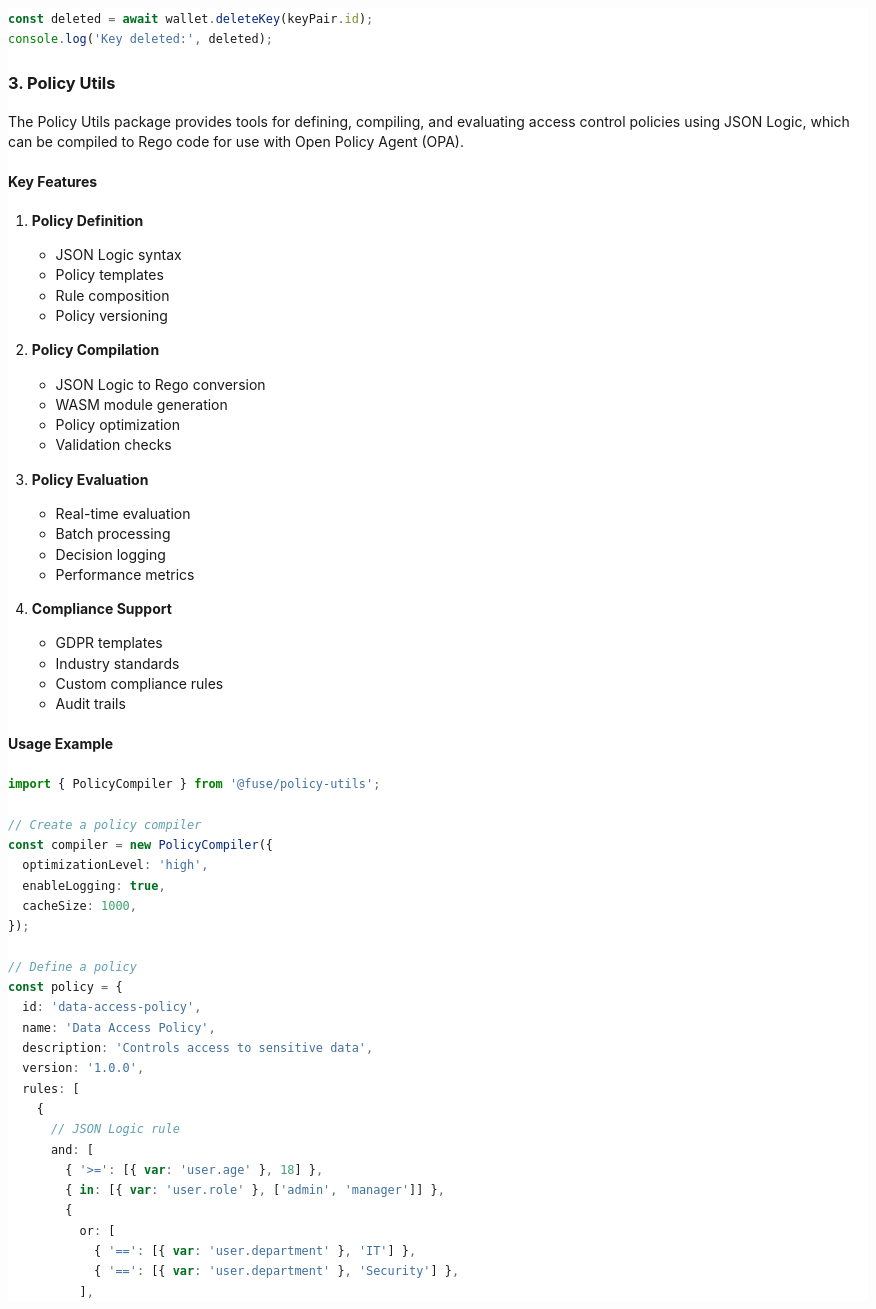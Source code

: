 ```typescript
const deleted = await wallet.deleteKey(keyPair.id);
console.log('Key deleted:', deleted);
```

### 3. Policy Utils

The Policy Utils package provides tools for defining, compiling, and evaluating access control policies using JSON Logic, which can be compiled to Rego code for use with Open Policy Agent (OPA).

#### Key Features

1. **Policy Definition**

   - JSON Logic syntax
   - Policy templates
   - Rule composition
   - Policy versioning

2. **Policy Compilation**

   - JSON Logic to Rego conversion
   - WASM module generation
   - Policy optimization
   - Validation checks

3. **Policy Evaluation**

   - Real-time evaluation
   - Batch processing
   - Decision logging
   - Performance metrics

4. **Compliance Support**
   - GDPR templates
   - Industry standards
   - Custom compliance rules
   - Audit trails

#### Usage Example

```typescript
import { PolicyCompiler } from '@fuse/policy-utils';

// Create a policy compiler
const compiler = new PolicyCompiler({
  optimizationLevel: 'high',
  enableLogging: true,
  cacheSize: 1000,
});

// Define a policy
const policy = {
  id: 'data-access-policy',
  name: 'Data Access Policy',
  description: 'Controls access to sensitive data',
  version: '1.0.0',
  rules: [
    {
      // JSON Logic rule
      and: [
        { '>=': [{ var: 'user.age' }, 18] },
        { in: [{ var: 'user.role' }, ['admin', 'manager']] },
        {
          or: [
            { '==': [{ var: 'user.department' }, 'IT'] },
            { '==': [{ var: 'user.department' }, 'Security'] },
          ],
```